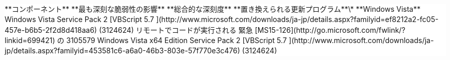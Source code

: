 </td>
<td style="border:1px solid black;">
**コンポーネント**

</td>
<td style="border:1px solid black;">
**最も深刻な脆弱性の影響**

</td>
<td style="border:1px solid black;">
**総合的な深刻度**

</td>
<td style="border:1px solid black;">
**置き換えられる更新プログラム**\*

</td>
</tr>
<tr>
<td style="border:1px solid black;" colspan="5">
**Windows Vista**

</td>
</tr>
<tr>
<td style="border:1px solid black;">
Windows Vista Service Pack 2

</td>
<td style="border:1px solid black;">
[VBScript 5.7 ](http://www.microsoft.com/downloads/ja-jp/details.aspx?familyid=ef8212a2-fc05-457e-b6b5-2f2d8d418aa6)  
(3124624)

</td>
<td style="border:1px solid black;">
リモートでコードが実行される

</td>
<td style="border:1px solid black;">
緊急

</td>
<td style="border:1px solid black;">
[MS15-126](http://go.microsoft.com/fwlink/?linkid=699421) の 3105579

</td>
</tr>
<tr>
<td style="border:1px solid black;">
Windows Vista x64 Edition Service Pack 2

</td>
<td style="border:1px solid black;">
[VBScript 5.7 ](http://www.microsoft.com/downloads/ja-jp/details.aspx?familyid=453581c6-a6a0-46b3-803e-57f770e3c476)  
(3124624)

